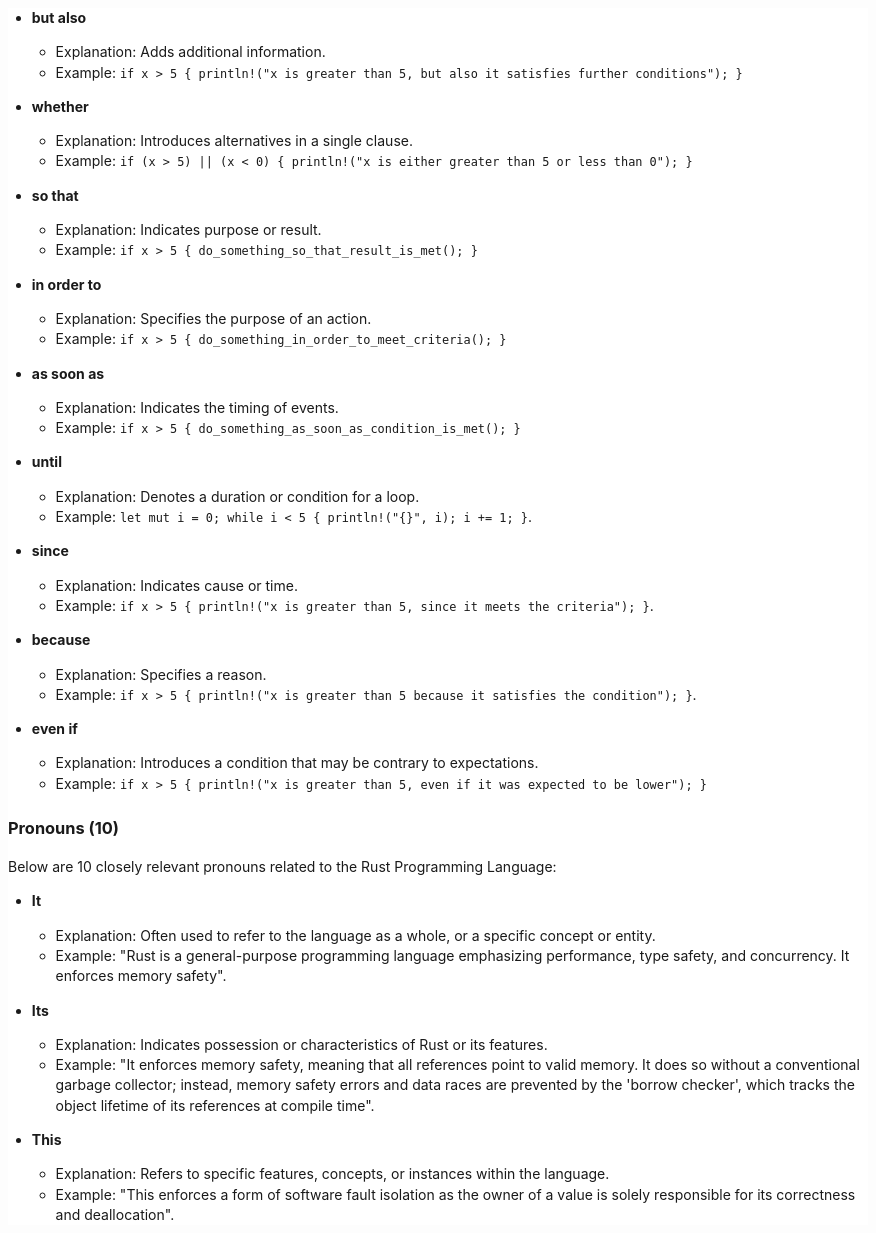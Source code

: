 *   **but also**
    *   Explanation: Adds additional information.
    *   Example: `if x > 5 { println!("x is greater than 5, but also it satisfies further conditions"); }`

*   **whether**
    *   Explanation: Introduces alternatives in a single clause.
    *   Example: `if (x > 5) || (x < 0) { println!("x is either greater than 5 or less than 0"); }`

*   **so that**
    *   Explanation: Indicates purpose or result.
    *   Example: `if x > 5 { do_something_so_that_result_is_met(); }`

*   **in order to**
    *   Explanation: Specifies the purpose of an action.
    *   Example: `if x > 5 { do_something_in_order_to_meet_criteria(); }`

*   **as soon as**
    *   Explanation: Indicates the timing of events.
    *   Example: `if x > 5 { do_something_as_soon_as_condition_is_met(); }`

*   **until**
    *   Explanation: Denotes a duration or condition for a loop.
    *   Example: `let mut i = 0; while i < 5 { println!("{}", i); i += 1; }`.

*   **since**
    *   Explanation: Indicates cause or time.
    *   Example: `if x > 5 { println!("x is greater than 5, since it meets the criteria"); }`.

*   **because**
    *   Explanation: Specifies a reason.
    *   Example: `if x > 5 { println!("x is greater than 5 because it satisfies the condition"); }`.

*   **even if**
    *   Explanation: Introduces a condition that may be contrary to expectations.
    *   Example: `if x > 5 { println!("x is greater than 5, even if it was expected to be lower"); }`

### Pronouns (10)

Below are 10 closely relevant pronouns related to the Rust Programming Language:

*   **It**
    *   Explanation: Often used to refer to the language as a whole, or a specific concept or entity.
    *   Example: "Rust is a general-purpose programming language emphasizing performance, type safety, and concurrency. It enforces memory safety".

*   **Its**
    *   Explanation: Indicates possession or characteristics of Rust or its features.
    *   Example: "It enforces memory safety, meaning that all references point to valid memory. It does so without a conventional garbage collector; instead, memory safety errors and data races are prevented by the 'borrow checker', which tracks the object lifetime of its references at compile time".

*   **This**
    *   Explanation: Refers to specific features, concepts, or instances within the language.
    *   Example: "This enforces a form of software fault isolation as the owner of a value is solely responsible for its correctness and deallocation".
